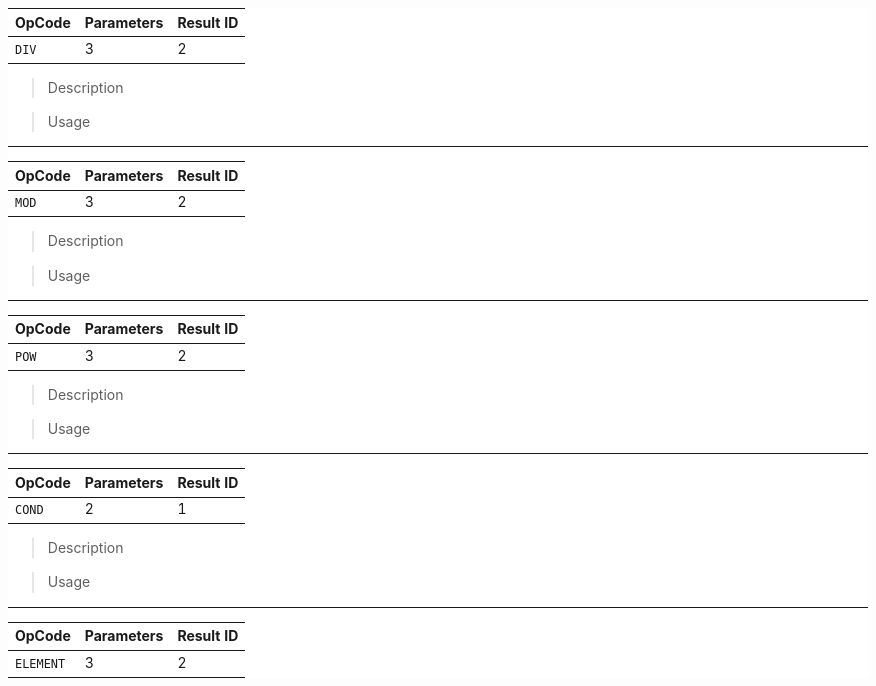 
| OpCode | Parameters | Result ID |
| --- | --- | --- |
| `DIV` | 3 | 2 |


> Description



> Usage



---

| OpCode | Parameters | Result ID |
| --- | --- | --- |
| `MOD` | 3 | 2 |


> Description



> Usage



---

| OpCode | Parameters | Result ID |
| --- | --- | --- |
| `POW` | 3 | 2 |


> Description



> Usage



---

| OpCode | Parameters | Result ID |
| --- | --- | --- |
| `COND` | 2 | 1 |


> Description



> Usage



---

| OpCode | Parameters | Result ID |
| --- | --- | --- |
| `ELEMENT` | 3 | 2 |
